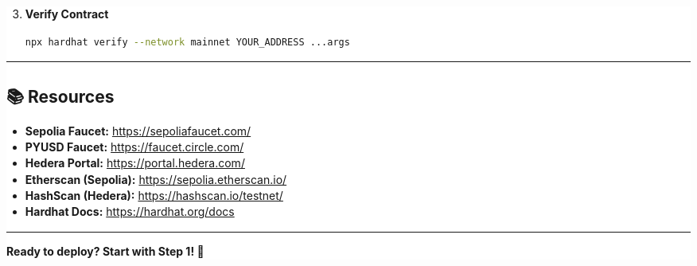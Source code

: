 3. **Verify Contract**
   ```bash
   npx hardhat verify --network mainnet YOUR_ADDRESS ...args
   ```

---

## 📚 Resources

- **Sepolia Faucet:** https://sepoliafaucet.com/
- **PYUSD Faucet:** https://faucet.circle.com/
- **Hedera Portal:** https://portal.hedera.com/
- **Etherscan (Sepolia):** https://sepolia.etherscan.io/
- **HashScan (Hedera):** https://hashscan.io/testnet/
- **Hardhat Docs:** https://hardhat.org/docs

---

**Ready to deploy? Start with Step 1! 🚀**
